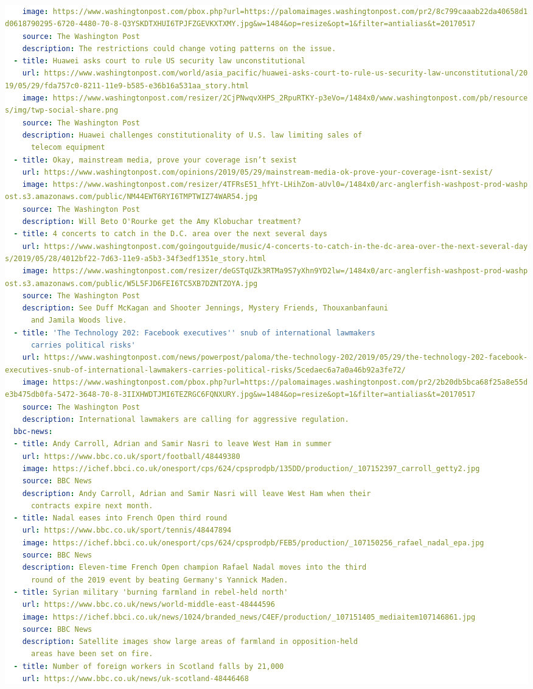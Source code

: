 ```yaml
    image: https://www.washingtonpost.com/pbox.php?url=https://palomaimages.washingtonpost.com/pr2/8c799caaab22da40658d1d0618790295-6720-4480-70-8-Q3YSKDTXHUI6TPJFZGEVKXTXMY.jpg&w=1484&op=resize&opt=1&filter=antialias&t=20170517
    source: The Washington Post
    description: The restrictions could change voting patterns on the issue.
  - title: Huawei asks court to rule US security law unconstitutional
    url: https://www.washingtonpost.com/world/asia_pacific/huawei-asks-court-to-rule-us-security-law-unconstitutional/2019/05/29/fda757c0-8211-11e9-b585-e36b16a531aa_story.html
    image: https://www.washingtonpost.com/resizer/2CjPNwqvXHPS_2RpuRTKY-p3eVo=/1484x0/www.washingtonpost.com/pb/resources/img/twp-social-share.png
    source: The Washington Post
    description: Huawei challenges constitutionality of U.S. law limiting sales of
      telecom equipment
  - title: Okay, mainstream media, prove your coverage isn’t sexist
    url: https://www.washingtonpost.com/opinions/2019/05/29/mainstream-media-ok-prove-your-coverage-isnt-sexist/
    image: https://www.washingtonpost.com/resizer/4TFRsE51_hfYt-LHihZom-aUvl0=/1484x0/arc-anglerfish-washpost-prod-washpost.s3.amazonaws.com/public/NM44EWT6RYI6TMPTWIZ74WAR54.jpg
    source: The Washington Post
    description: Will Beto O'Rourke get the Amy Klobuchar treatment?
  - title: 4 concerts to catch in the D.C. area over the next several days
    url: https://www.washingtonpost.com/goingoutguide/music/4-concerts-to-catch-in-the-dc-area-over-the-next-several-days/2019/05/28/4012bf22-7d63-11e9-a5b3-34f3edf1351e_story.html
    image: https://www.washingtonpost.com/resizer/deGSTqUZk3RTMa9S7yXhn9YD2lw=/1484x0/arc-anglerfish-washpost-prod-washpost.s3.amazonaws.com/public/W5L5FJD6FEI6TC5XB7DZNTZOYA.jpg
    source: The Washington Post
    description: See Duff McKagan and Shooter Jennings, Mystery Friends, Thouxanbanfauni
      and Jamila Woods live.
  - title: 'The Technology 202: Facebook executives'' snub of international lawmakers
      carries political risks'
    url: https://www.washingtonpost.com/news/powerpost/paloma/the-technology-202/2019/05/29/the-technology-202-facebook-executives-snub-of-international-lawmakers-carries-political-risks/5cedaec6a7a0a46b92a3fe72/
    image: https://www.washingtonpost.com/pbox.php?url=https://palomaimages.washingtonpost.com/pr2/2b20db5bca68f25a8e55de3b475db0fa-5472-3648-70-8-3IIXHWDTJMI6TEZRGC6FQNXURY.jpg&w=1484&op=resize&opt=1&filter=antialias&t=20170517
    source: The Washington Post
    description: International lawmakers are calling for aggressive regulation.
  bbc-news:
  - title: Andy Carroll, Adrian and Samir Nasri to leave West Ham in summer
    url: https://www.bbc.co.uk/sport/football/48449380
    image: https://ichef.bbci.co.uk/onesport/cps/624/cpsprodpb/135DD/production/_107152397_carroll_getty2.jpg
    source: BBC News
    description: Andy Carroll, Adrian and Samir Nasri will leave West Ham when their
      contracts expire next month.
  - title: Nadal eases into French Open third round
    url: https://www.bbc.co.uk/sport/tennis/48447894
    image: https://ichef.bbci.co.uk/onesport/cps/624/cpsprodpb/FEB5/production/_107150256_rafael_nadal_epa.jpg
    source: BBC News
    description: Eleven-time French Open champion Rafael Nadal moves into the third
      round of the 2019 event by beating Germany's Yannick Maden.
  - title: Syrian military 'burning farmland in rebel-held north'
    url: https://www.bbc.co.uk/news/world-middle-east-48444596
    image: https://ichef.bbci.co.uk/news/1024/branded_news/C4EF/production/_107151405_mediaitem107146861.jpg
    source: BBC News
    description: Satellite images show large areas of farmland in opposition-held
      areas have been set on fire.
  - title: Number of foreign workers in Scotland falls by 21,000
    url: https://www.bbc.co.uk/news/uk-scotland-48446468
```